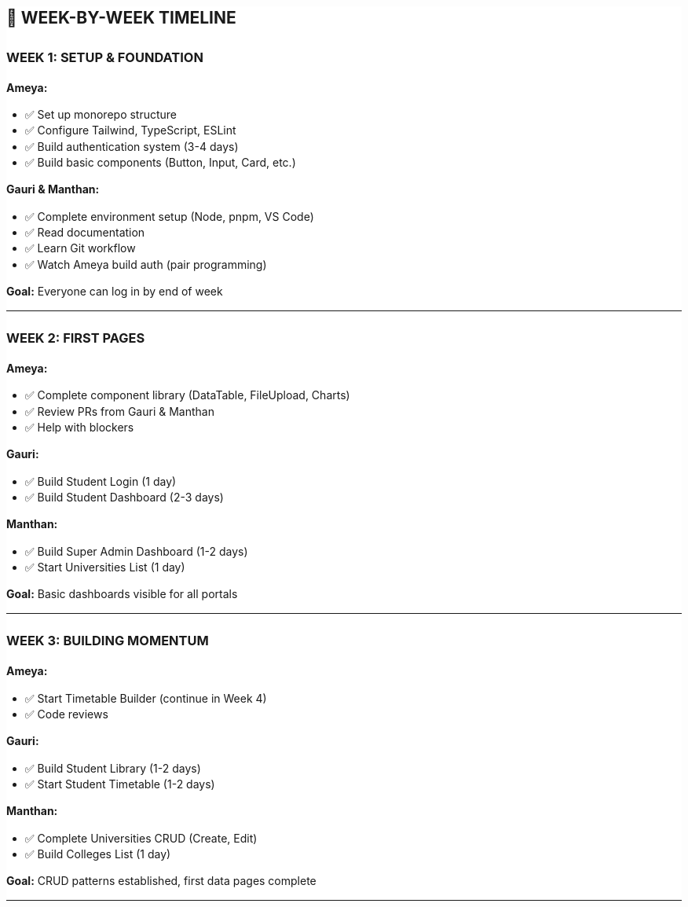 
## 📅 WEEK-BY-WEEK TIMELINE

### **WEEK 1: SETUP & FOUNDATION**

**Ameya:**
- ✅ Set up monorepo structure
- ✅ Configure Tailwind, TypeScript, ESLint
- ✅ Build authentication system (3-4 days)
- ✅ Build basic components (Button, Input, Card, etc.)

**Gauri & Manthan:**
- ✅ Complete environment setup (Node, pnpm, VS Code)
- ✅ Read documentation
- ✅ Learn Git workflow
- ✅ Watch Ameya build auth (pair programming)

**Goal:** Everyone can log in by end of week

---

### **WEEK 2: FIRST PAGES**

**Ameya:**
- ✅ Complete component library (DataTable, FileUpload, Charts)
- ✅ Review PRs from Gauri & Manthan
- ✅ Help with blockers

**Gauri:**
- ✅ Build Student Login (1 day)
- ✅ Build Student Dashboard (2-3 days)

**Manthan:**
- ✅ Build Super Admin Dashboard (1-2 days)
- ✅ Start Universities List (1 day)

**Goal:** Basic dashboards visible for all portals

---

### **WEEK 3: BUILDING MOMENTUM**

**Ameya:**
- ✅ Start Timetable Builder (continue in Week 4)
- ✅ Code reviews

**Gauri:**
- ✅ Build Student Library (1-2 days)
- ✅ Start Student Timetable (1-2 days)

**Manthan:**
- ✅ Complete Universities CRUD (Create, Edit)
- ✅ Build Colleges List (1 day)

**Goal:** CRUD patterns established, first data pages complete

---